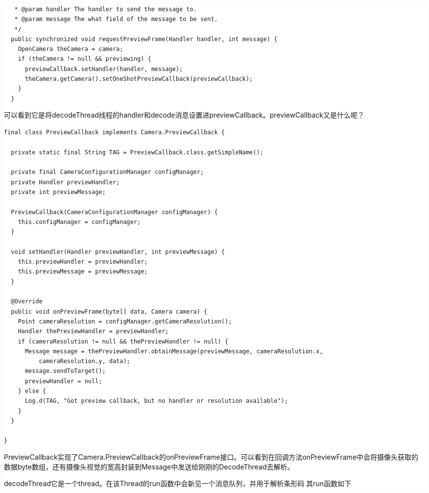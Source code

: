 ```
   * @param handler The handler to send the message to.
   * @param message The what field of the message to be sent.
   */
  public synchronized void requestPreviewFrame(Handler handler, int message) {
    OpenCamera theCamera = camera;
    if (theCamera != null && previewing) {
      previewCallback.setHandler(handler, message);
      theCamera.getCamera().setOneShotPreviewCallback(previewCallback);
    }
  }
```

可以看到它是将decodeThread线程的handler和decode消息设置进previewCallback。previewCallback又是什么呢？

```
final class PreviewCallback implements Camera.PreviewCallback {

  private static final String TAG = PreviewCallback.class.getSimpleName();

  private final CameraConfigurationManager configManager;
  private Handler previewHandler;
  private int previewMessage;

  PreviewCallback(CameraConfigurationManager configManager) {
    this.configManager = configManager;
  }

  void setHandler(Handler previewHandler, int previewMessage) {
    this.previewHandler = previewHandler;
    this.previewMessage = previewMessage;
  }

  @Override
  public void onPreviewFrame(byte[] data, Camera camera) {
    Point cameraResolution = configManager.getCameraResolution();
    Handler thePreviewHandler = previewHandler;
    if (cameraResolution != null && thePreviewHandler != null) {
      Message message = thePreviewHandler.obtainMessage(previewMessage, cameraResolution.x,
          cameraResolution.y, data);
      message.sendToTarget();
      previewHandler = null;
    } else {
      Log.d(TAG, "Got preview callback, but no handler or resolution available");
    }
  }

}
```

PreviewCallback实现了Camera.PreviewCallback的onPreviewFrame接口。可以看到在回调方法onPreviewFrame中会将摄像头获取的数据byte数组，还有摄像头视觉的宽高封装到Message中发送给刚刚的DecodeThread去解析。

decodeThread它是一个thread。在该Thread的run函数中会新见一个消息队列，并用于解析条形码
其run函数如下
